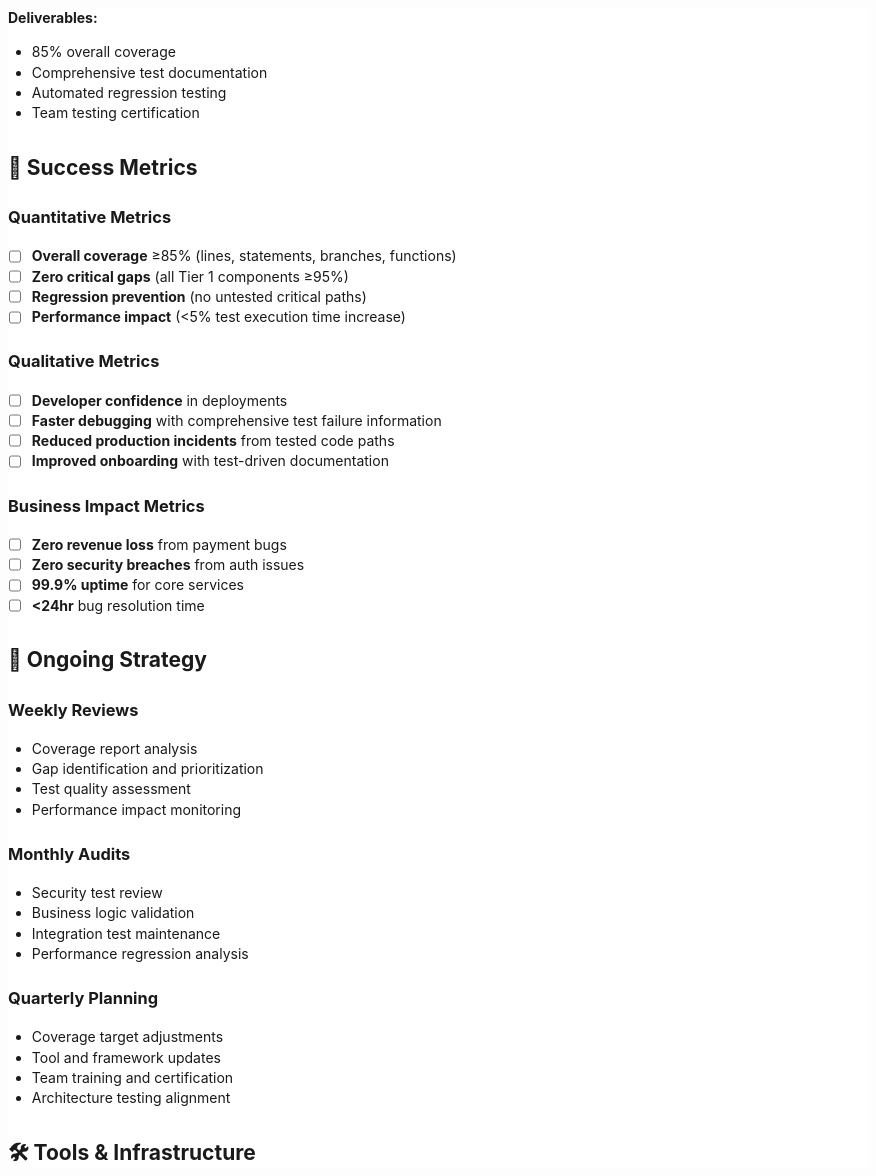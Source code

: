 **Deliverables:**
- 85% overall coverage
- Comprehensive test documentation
- Automated regression testing
- Team testing certification

## 🎯 Success Metrics

### Quantitative Metrics
- [ ] **Overall coverage** ≥85% (lines, statements, branches, functions)
- [ ] **Zero critical gaps** (all Tier 1 components ≥95%)
- [ ] **Regression prevention** (no untested critical paths)
- [ ] **Performance impact** (<5% test execution time increase)

### Qualitative Metrics  
- [ ] **Developer confidence** in deployments
- [ ] **Faster debugging** with comprehensive test failure information
- [ ] **Reduced production incidents** from tested code paths
- [ ] **Improved onboarding** with test-driven documentation

### Business Impact Metrics
- [ ] **Zero revenue loss** from payment bugs
- [ ] **Zero security breaches** from auth issues  
- [ ] **99.9% uptime** for core services
- [ ] **<24hr** bug resolution time

## 🔄 Ongoing Strategy

### Weekly Reviews
- Coverage report analysis
- Gap identification and prioritization
- Test quality assessment
- Performance impact monitoring

### Monthly Audits
- Security test review
- Business logic validation
- Integration test maintenance
- Performance regression analysis

### Quarterly Planning
- Coverage target adjustments
- Tool and framework updates
- Team training and certification
- Architecture testing alignment

## 🛠️ Tools & Infrastructure
